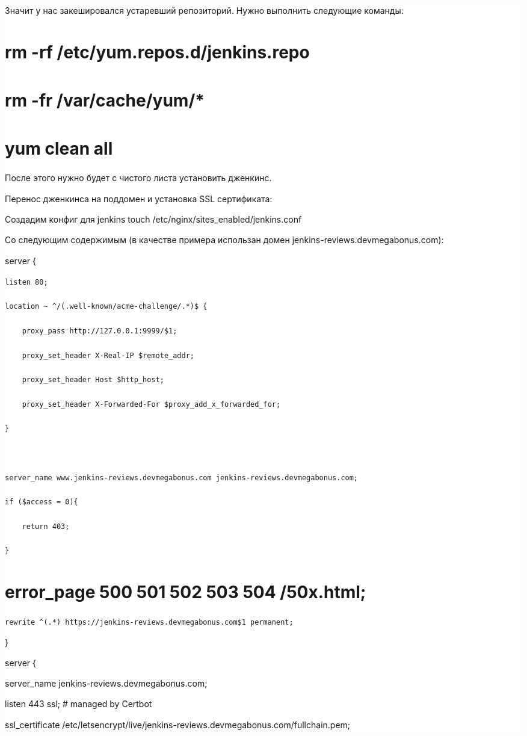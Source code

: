 Значит у нас закешировался устаревший репозиторий. Нужно выполнить следующие команды:

# rm -rf /etc/yum.repos.d/jenkins.repo
# rm -fr /var/cache/yum/*
# yum clean all
После этого нужно будет с чистого листа установить дженкинс.

Перенос дженкинса на поддомен и установка SSL сертификата:

Создадим конфиг для jenkins
touch /etc/nginx/sites_enabled/jenkins.conf

Со следующим содержимым (в качестве примера использан домен jenkins-reviews.devmegabonus.com):

server {

    listen 80;

    location ~ ^/(.well-known/acme-challenge/.*)$ {

        proxy_pass http://127.0.0.1:9999/$1;

        proxy_set_header X-Real-IP $remote_addr;

        proxy_set_header Host $http_host;

        proxy_set_header X-Forwarded-For $proxy_add_x_forwarded_for;

    }



    server_name www.jenkins-reviews.devmegabonus.com jenkins-reviews.devmegabonus.com;

    if ($access = 0){

        return 403;

    }

#    error_page 500 501 502 503 504 /50x.html;



    rewrite ^(.*) https://jenkins-reviews.devmegabonus.com$1 permanent;

}



server {

   server_name jenkins-reviews.devmegabonus.com;



   listen 443 ssl; # managed by Certbot

   ssl_certificate /etc/letsencrypt/live/jenkins-reviews.devmegabonus.com/fullchain.pem;
